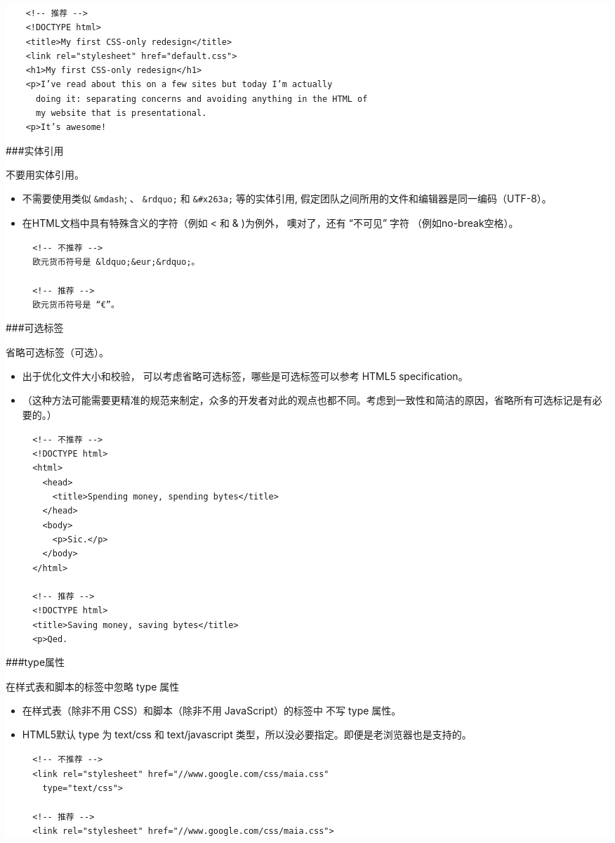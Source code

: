         <!-- 推荐 -->
        <!DOCTYPE html>
        <title>My first CSS-only redesign</title>
        <link rel="stylesheet" href="default.css">
        <h1>My first CSS-only redesign</h1>
        <p>I’ve read about this on a few sites but today I’m actually
          doing it: separating concerns and avoiding anything in the HTML of
          my website that is presentational.
        <p>It’s awesome!

###实体引用

不要用实体引用。

- 不需要使用类似 `&mdash`; 、 `&rdquo;` 和 `&#x263a;` 等的实体引用, 假定团队之间所用的文件和编辑器是同一编码（UTF-8）。
- 在HTML文档中具有特殊含义的字符（例如 < 和 & )为例外， 噢对了，还有 “不可见” 字符 （例如no-break空格）。

        <!-- 不推荐 -->
        欧元货币符号是 &ldquo;&eur;&rdquo;。

        <!-- 推荐 -->
        欧元货币符号是 “€”。

###可选标签

省略可选标签（可选）。

- 出于优化文件大小和校验， 可以考虑省略可选标签，哪些是可选标签可以参考 HTML5 specification。
- （这种方法可能需要更精准的规范来制定，众多的开发者对此的观点也都不同。考虑到一致性和简洁的原因，省略所有可选标记是有必要的。）

        <!-- 不推荐 -->
        <!DOCTYPE html>
        <html>
          <head>
            <title>Spending money, spending bytes</title>
          </head>
          <body>
            <p>Sic.</p>
          </body>
        </html>

        <!-- 推荐 -->
        <!DOCTYPE html>
        <title>Saving money, saving bytes</title>
        <p>Qed.

###type属性

在样式表和脚本的标签中忽略 type 属性

- 在样式表（除非不用 CSS）和脚本（除非不用 JavaScript）的标签中 不写 type 属性。
- HTML5默认 type 为 text/css 和 text/javascript 类型，所以没必要指定。即便是老浏览器也是支持的。

        <!-- 不推荐 -->
        <link rel="stylesheet" href="//www.google.com/css/maia.css"
          type="text/css">

        <!-- 推荐 -->
        <link rel="stylesheet" href="//www.google.com/css/maia.css">

